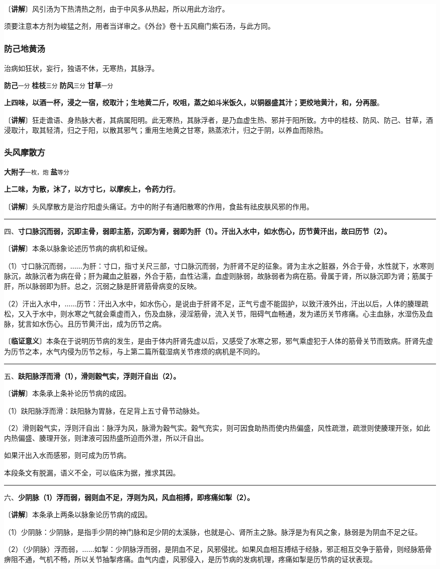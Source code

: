 〔**讲解**〕风引汤为下热清热之剂，由于中风多从热起，所以用此方治疗。

须要注意本方剂为峻猛之剂，用者当详审之。《外台》卷十五风癎门紫石汤，与此方同。

### 防己地黄汤

治病如狂状，妄行，独语不休，无寒热，其脉浮。

**防己**<small>一分</small> **桂枝**<small>三分</small> **防风**<small>三分</small> **甘草**<small>一分</small>

**上四味，以酒一杯，浸之一宿，绞取汁；生地黄二斤，㕮咀，蒸之如斗米饭久，以铜器盛其汁；更绞地黄汁，和，分再服**。

〔**讲解**〕狂走谵语、身热脉大者，其病属阳明。此无寒热，其脉浮者，是乃血虚生热、邪并于阳所致。方中的桂枝、防风、防己、甘草，酒浸取汁，取其轻清，归之于阳，以散其邪气；重用生地黄之甘寒，熟蒸浓汁，归之于阴，以养血而除热。

### 头风摩散方

**大附子**<small>一枚，炮</small> **盐**<small>等分</small>

**上二味，为散，沐了，以方寸匕，以摩疾上，令药力行**。

〔**讲解**〕头风摩散方是治疗阳虚头痛证。方中的附子有通阳散寒的作用，食盐有祛皮肤风邪的作用。

------

四、**寸口脉沉而弱，沉即主骨，弱即主筋，沉即为肾，弱即为肝（1）。汗出入水中，如水伤心，历节黄汗出，故曰历节（2）。**

〔**讲解**〕本条以脉象论述历节病的病机和证候。

（1）寸口脉沉而弱，……为肝：寸口，指寸关尺三部，寸口脉沉而弱，为肝肾不足的征象。肾为主水之脏器，外合于骨，水性就下，水寒则脉沉，故脉沉者为病在骨；肝为藏血之脏器，外合于筋，血性沾濡，血虚则脉弱，故脉弱者为病在筋。骨属于肾，所以脉沉即为肾；筋属于肝，所以脉弱即为肝。总之，沉弱之脉是肝肾筋骨病变的反映。

（2）汗出入水中，……历节：汗出入水中，如水伤心，是说由于肝肾不足，正气亏虚不能固护，以致汗液外出，汗出以后，人体的腠理疏松，又入于水中，则水寒之气就会乘虚而入，伤及血脉，浸淫筋骨，流入关节，阻碍气血畅通，发为递历关节疼痛。心主血脉，水湿伤及血脉，犹言如水伤心。且历节黄汗出，成为历节之病。

〔**临证意义**〕本条在于说明历节病的发生，是由于体内肝肾先虚以后，又感受了水寒之邪，邪气乘虚犯于人体的筋骨关节而致病。肝肾先虚为历节之本，水气内侵为历节之标，与上第二篇所载湿病关节疼烦的病机是不同的。

------

五、**趺阳脉浮而滑（1），滑则穀气实，浮则汗自出（2）。**

〔**讲解**〕本条承上条补论历节病的成因。

（1）趺阳脉浮而滑：趺阳脉为胃脉，在足背上五寸骨节动脉处。

（2）滑则穀气实，浮则汗自出：脉浮为风，脉滑为穀气实。榖气充实，则可因食助热而使内热偏盛，风性疏泄，疏泄则使腠理开张，如此内热偏盛、腠理开张，则津液可因热盛所迫而外泄，所以汗自出。

如果汗出入水而感邪，则可成为历节病。

本段条文有脱漏，语义不全，可以临床为据，推求其因。

------

六、**少阴脉（1）浮而弱，弱则血不足，浮则为风，风血相搏，即疼痛如掣（2）。**

〔**讲解**〕本条承上两条以脉象论历节病的成因。

（1）少阴脉：少阴脉，是指手少阴的神门脉和足少阴的太溪脉，也就是心、肾所主之脉。脉浮是为有风之象，脉弱是为阴血不足之征。

（2）（少阴脉）浮而弱，……如掣：少阴脉浮而弱，是阴血不足，风邪侵扰。如果风血相互搏结于经脉，邪正相互交争于筋骨，则经脉筋骨痹阻不通，气机不畅，所以关节抽掣疼痛。血气内虚，风邪侵入，是历节病的发病机理，疼痛如掣是历节病的证状表现。
